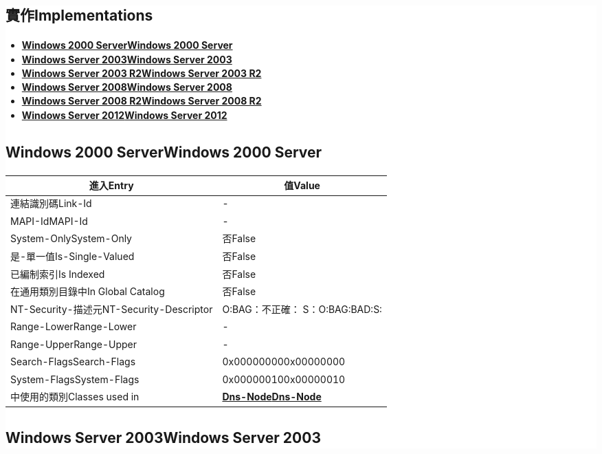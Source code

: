 
## <a name="implementations"></a><span data-ttu-id="0e028-124">實作</span><span class="sxs-lookup"><span data-stu-id="0e028-124">Implementations</span></span>

-   [<span data-ttu-id="0e028-125">**Windows 2000 Server**</span><span class="sxs-lookup"><span data-stu-id="0e028-125">**Windows 2000 Server**</span></span>](#windows-2000-server)
-   [<span data-ttu-id="0e028-126">**Windows Server 2003**</span><span class="sxs-lookup"><span data-stu-id="0e028-126">**Windows Server 2003**</span></span>](#windows-server-2003)
-   [<span data-ttu-id="0e028-127">**Windows Server 2003 R2**</span><span class="sxs-lookup"><span data-stu-id="0e028-127">**Windows Server 2003 R2**</span></span>](#windows-server-2003-r2)
-   [<span data-ttu-id="0e028-128">**Windows Server 2008**</span><span class="sxs-lookup"><span data-stu-id="0e028-128">**Windows Server 2008**</span></span>](#windows-server-2008)
-   [<span data-ttu-id="0e028-129">**Windows Server 2008 R2**</span><span class="sxs-lookup"><span data-stu-id="0e028-129">**Windows Server 2008 R2**</span></span>](#windows-server-2008-r2)
-   [<span data-ttu-id="0e028-130">**Windows Server 2012**</span><span class="sxs-lookup"><span data-stu-id="0e028-130">**Windows Server 2012**</span></span>](#windows-server-2012)

## <a name="windows-2000-server"></a><span data-ttu-id="0e028-131">Windows 2000 Server</span><span class="sxs-lookup"><span data-stu-id="0e028-131">Windows 2000 Server</span></span>



| <span data-ttu-id="0e028-132">進入</span><span class="sxs-lookup"><span data-stu-id="0e028-132">Entry</span></span> | <span data-ttu-id="0e028-133">值</span><span class="sxs-lookup"><span data-stu-id="0e028-133">Value</span></span> |
|------------------------|------------------------------------------|
| <span data-ttu-id="0e028-134">連結識別碼</span><span class="sxs-lookup"><span data-stu-id="0e028-134">Link-Id</span></span>                | \-                                       |
| <span data-ttu-id="0e028-135">MAPI-Id</span><span class="sxs-lookup"><span data-stu-id="0e028-135">MAPI-Id</span></span>                | \-                                       |
| <span data-ttu-id="0e028-136">System-Only</span><span class="sxs-lookup"><span data-stu-id="0e028-136">System-Only</span></span>            | <span data-ttu-id="0e028-137">否</span><span class="sxs-lookup"><span data-stu-id="0e028-137">False</span></span>                                    |
| <span data-ttu-id="0e028-138">是-單一值</span><span class="sxs-lookup"><span data-stu-id="0e028-138">Is-Single-Valued</span></span>       | <span data-ttu-id="0e028-139">否</span><span class="sxs-lookup"><span data-stu-id="0e028-139">False</span></span>                                    |
| <span data-ttu-id="0e028-140">已編制索引</span><span class="sxs-lookup"><span data-stu-id="0e028-140">Is Indexed</span></span>             | <span data-ttu-id="0e028-141">否</span><span class="sxs-lookup"><span data-stu-id="0e028-141">False</span></span>                                    |
| <span data-ttu-id="0e028-142">在通用類別目錄中</span><span class="sxs-lookup"><span data-stu-id="0e028-142">In Global Catalog</span></span>      | <span data-ttu-id="0e028-143">否</span><span class="sxs-lookup"><span data-stu-id="0e028-143">False</span></span>                                    |
| <span data-ttu-id="0e028-144">NT-Security-描述元</span><span class="sxs-lookup"><span data-stu-id="0e028-144">NT-Security-Descriptor</span></span> | <span data-ttu-id="0e028-145">O:BAG：不正確： S：</span><span class="sxs-lookup"><span data-stu-id="0e028-145">O:BAG:BAD:S:</span></span>                             |
| <span data-ttu-id="0e028-146">Range-Lower</span><span class="sxs-lookup"><span data-stu-id="0e028-146">Range-Lower</span></span>            | \-                                       |
| <span data-ttu-id="0e028-147">Range-Upper</span><span class="sxs-lookup"><span data-stu-id="0e028-147">Range-Upper</span></span>            | \-                                       |
| <span data-ttu-id="0e028-148">Search-Flags</span><span class="sxs-lookup"><span data-stu-id="0e028-148">Search-Flags</span></span>           | <span data-ttu-id="0e028-149">0x00000000</span><span class="sxs-lookup"><span data-stu-id="0e028-149">0x00000000</span></span>                               |
| <span data-ttu-id="0e028-150">System-Flags</span><span class="sxs-lookup"><span data-stu-id="0e028-150">System-Flags</span></span>           | <span data-ttu-id="0e028-151">0x00000010</span><span class="sxs-lookup"><span data-stu-id="0e028-151">0x00000010</span></span>                               |
| <span data-ttu-id="0e028-152">中使用的類別</span><span class="sxs-lookup"><span data-stu-id="0e028-152">Classes used in</span></span>        | [<span data-ttu-id="0e028-153">**Dns-Node**</span><span class="sxs-lookup"><span data-stu-id="0e028-153">**Dns-Node**</span></span>](c-dnsnode.md)<br/> |



## <a name="windows-server-2003"></a><span data-ttu-id="0e028-154">Windows Server 2003</span><span class="sxs-lookup"><span data-stu-id="0e028-154">Windows Server 2003</span></span>
